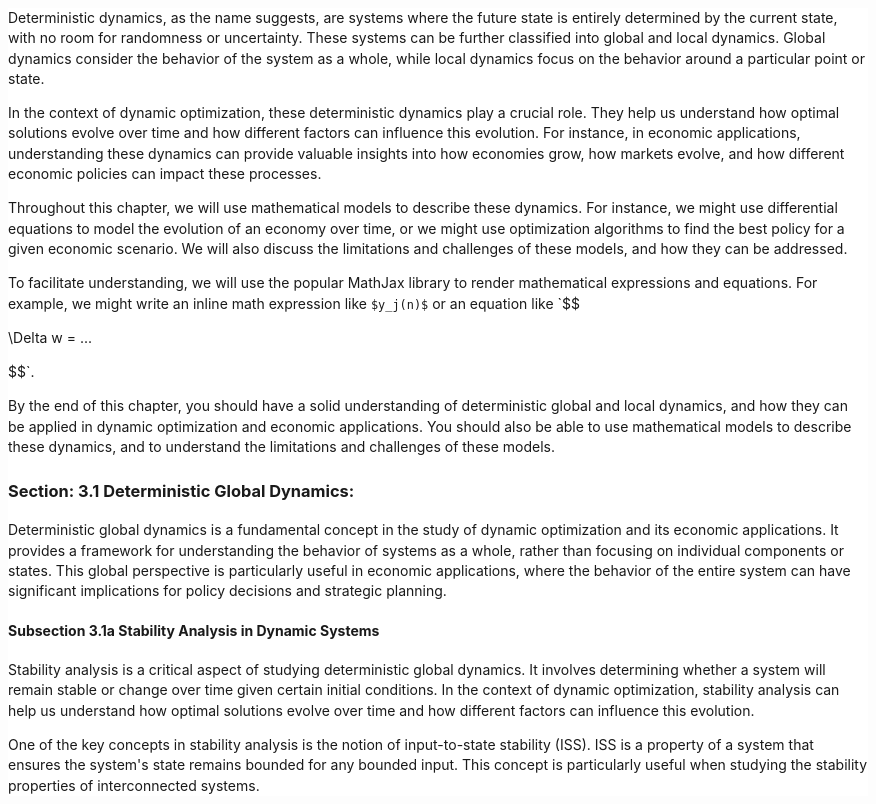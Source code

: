 Deterministic dynamics, as the name suggests, are systems where the future state is entirely determined by the current state, with no room for randomness or uncertainty. These systems can be further classified into global and local dynamics. Global dynamics consider the behavior of the system as a whole, while local dynamics focus on the behavior around a particular point or state.



In the context of dynamic optimization, these deterministic dynamics play a crucial role. They help us understand how optimal solutions evolve over time and how different factors can influence this evolution. For instance, in economic applications, understanding these dynamics can provide valuable insights into how economies grow, how markets evolve, and how different economic policies can impact these processes.



Throughout this chapter, we will use mathematical models to describe these dynamics. For instance, we might use differential equations to model the evolution of an economy over time, or we might use optimization algorithms to find the best policy for a given economic scenario. We will also discuss the limitations and challenges of these models, and how they can be addressed.



To facilitate understanding, we will use the popular MathJax library to render mathematical expressions and equations. For example, we might write an inline math expression like `$y_j(n)$` or an equation like `$$

\Delta w = ...

$$`.



By the end of this chapter, you should have a solid understanding of deterministic global and local dynamics, and how they can be applied in dynamic optimization and economic applications. You should also be able to use mathematical models to describe these dynamics, and to understand the limitations and challenges of these models.



### Section: 3.1 Deterministic Global Dynamics:



Deterministic global dynamics is a fundamental concept in the study of dynamic optimization and its economic applications. It provides a framework for understanding the behavior of systems as a whole, rather than focusing on individual components or states. This global perspective is particularly useful in economic applications, where the behavior of the entire system can have significant implications for policy decisions and strategic planning.



#### Subsection 3.1a Stability Analysis in Dynamic Systems



Stability analysis is a critical aspect of studying deterministic global dynamics. It involves determining whether a system will remain stable or change over time given certain initial conditions. In the context of dynamic optimization, stability analysis can help us understand how optimal solutions evolve over time and how different factors can influence this evolution.



One of the key concepts in stability analysis is the notion of input-to-state stability (ISS). ISS is a property of a system that ensures the system's state remains bounded for any bounded input. This concept is particularly useful when studying the stability properties of interconnected systems.
